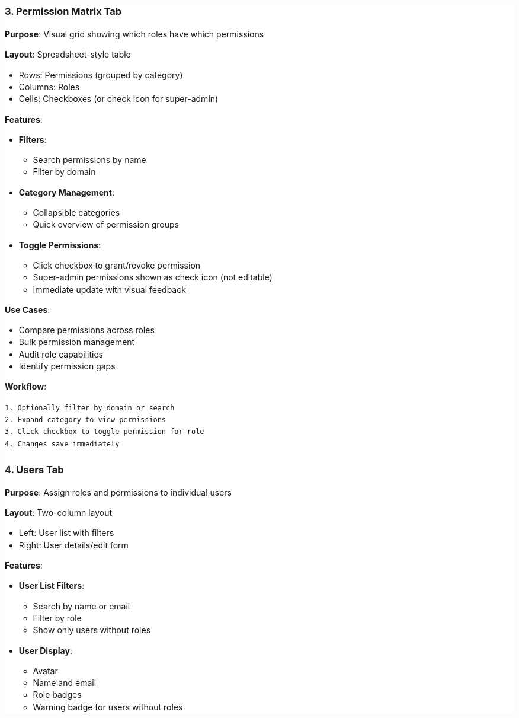 ### 3. Permission Matrix Tab

**Purpose**: Visual grid showing which roles have which permissions

**Layout**: Spreadsheet-style table
- Rows: Permissions (grouped by category)
- Columns: Roles
- Cells: Checkboxes (or check icon for super-admin)

**Features**:
- **Filters**:
  - Search permissions by name
  - Filter by domain
  
- **Category Management**:
  - Collapsible categories
  - Quick overview of permission groups
  
- **Toggle Permissions**:
  - Click checkbox to grant/revoke permission
  - Super-admin permissions shown as check icon (not editable)
  - Immediate update with visual feedback

**Use Cases**:
- Compare permissions across roles
- Bulk permission management
- Audit role capabilities
- Identify permission gaps

**Workflow**:
```
1. Optionally filter by domain or search
2. Expand category to view permissions
3. Click checkbox to toggle permission for role
4. Changes save immediately
```

### 4. Users Tab

**Purpose**: Assign roles and permissions to individual users

**Layout**: Two-column layout
- Left: User list with filters
- Right: User details/edit form

**Features**:
- **User List Filters**:
  - Search by name or email
  - Filter by role
  - Show only users without roles

- **User Display**:
  - Avatar
  - Name and email
  - Role badges
  - Warning badge for users without roles
